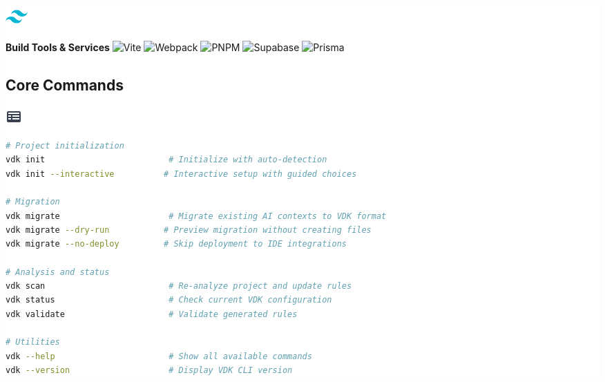 </td>
<td align="center">

<svg width="32" height="32" viewBox="0 0 24 24" fill="#06B6D4">
<path d="M12.001 4.8c-3.2 0-5.2 1.6-6 4.8 1.2-1.6 2.6-2.2 4.2-1.8.913.228 1.565.89 2.288 1.624C13.666 10.618 15.027 12 18.001 12c3.2 0 5.2-1.6 6-4.8-1.2 1.6-2.6 2.2-4.2 1.8-.913-.228-1.565-.89-2.288-1.624C16.337 6.182 14.976 4.8 12.001 4.8zm-6 7.2c-3.2 0-5.2 1.6-6 4.8 1.2-1.6 2.6-2.2 4.2-1.8.913.228 1.565.89 2.288 1.624 1.177 1.194 2.538 2.576 5.512 2.576 3.2 0 5.2-1.6 6-4.8-1.2 1.6-2.6 2.2-4.2 1.8-.913-.228-1.565-.89-2.288-1.624C10.337 13.382 8.976 12 6.001 12z"/>
</svg>

**Build Tools & Services**
![Vite](https://img.shields.io/badge/vite-%23646CFF.svg?style=flat&logo=vite&logoColor=white)
![Webpack](https://img.shields.io/badge/webpack-%238DD6F9.svg?style=flat&logo=webpack&logoColor=black)
![PNPM](https://img.shields.io/badge/pnpm-%234a4a4a.svg?style=flat&logo=pnpm&logoColor=f69220)
![Supabase](https://img.shields.io/badge/Supabase-3ECF8E?style=flat&logo=supabase&logoColor=white)
![Prisma](https://img.shields.io/badge/Prisma-3982CE?style=flat&logo=Prisma&logoColor=white)

</td>
</tr>
</table>

</div>

## Core Commands

<svg width="24" height="24" viewBox="0 0 24 24" fill="none" xmlns="http://www.w3.org/2000/svg">
<path d="M20 4H4c-1.1 0-2 .9-2 2v12c0 1.1.9 2 2 2h16c1.1 0 2-.9 2-2V6c0-1.1-.9-2-2-2zM4 6h16v2H4V6zm0 4h4v2H4v-2zm6 0h10v2H10v-2zm-6 4h4v2H4v-2zm6 0h10v2H10v-2z" fill="#374151"/>
</svg>

```bash
# Project initialization
vdk init                         # Initialize with auto-detection
vdk init --interactive          # Interactive setup with guided choices

# Migration
vdk migrate                      # Migrate existing AI contexts to VDK format
vdk migrate --dry-run           # Preview migration without creating files
vdk migrate --no-deploy         # Skip deployment to IDE integrations

# Analysis and status
vdk scan                         # Re-analyze project and update rules
vdk status                       # Check current VDK configuration
vdk validate                     # Validate generated rules

# Utilities
vdk --help                       # Show all available commands
vdk --version                    # Display VDK CLI version
```
